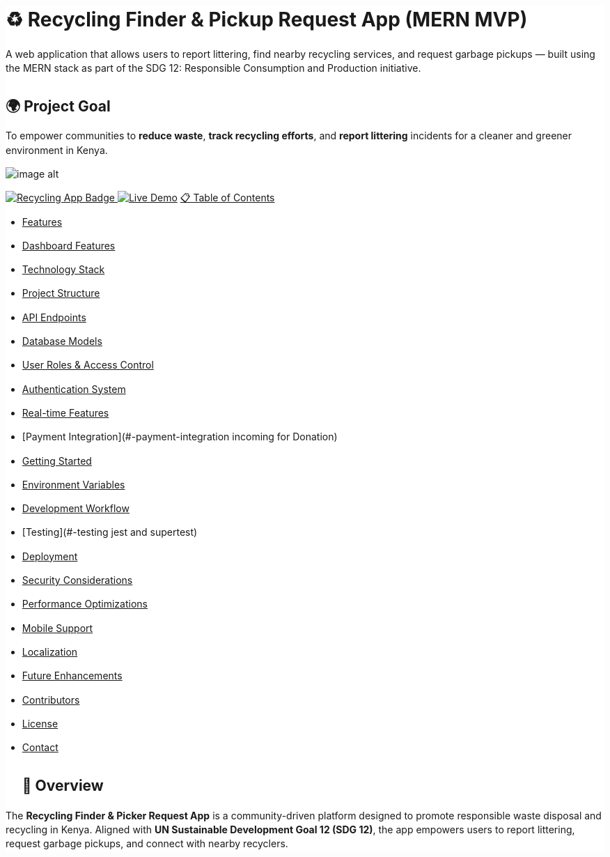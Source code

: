 # ♻️ Recycling Finder & Pickup Request App (MERN MVP)
A web application that allows users to report littering, find nearby recycling services, and request garbage pickups — built using the MERN stack as part of the SDG 12: Responsible Consumption and Production initiative.

## 🌍 Project Goal

To empower communities to **reduce waste**, **track recycling efforts**, and **report littering** incidents for a cleaner and greener environment in Kenya.


![image alt](https://github.com/wainaina-mwangi/Recycling-App/blob/f2aa4d9fedd7feb9a4cd61dd8c390aa813be3baf/homepage.jpg)


<div align="start"> <a href="./frontend/README.md"> <img src="https://img.shields.io/badge/Recycling-App-32CD32?style=for-the-badge&labelColor=green" alt="Recycling App Badge" /> </a>
<a href="https://recycling-app-eotz.vercel.app/"><img src="https://img.shields.io/badge/♻️ LIVE-DEMO-00FF7F?style=for-the-badge&labelColor=green" alt="Live Demo" /></a>
<a href="https://recycling-app-eotz.vercel.app/"

## 📋 Table of Contents

- [Features](#-features)
- [Dashboard Features](#-dashboard-features)
- [Technology Stack](#-technology-stack)
- [Project Structure](#-project-structure)
- [API Endpoints](#-api-endpoints)
- [Database Models](#-database-models)
- [User Roles & Access Control](#-user-roles--access-control)
- [Authentication System](#-authentication-system)
- [Real-time Features](#-real-time-features)
- [Payment Integration](#-payment-integration incoming for Donation)
- [Getting Started](#-getting-started)
- [Environment Variables](#-environment-variables)
- [Development Workflow](#-development-workflow)
- [Testing](#-testing jest and supertest)
- [Deployment](#-deployment)
- [Security Considerations](#-security-considerations)
- [Performance Optimizations](#-performance-optimizations)
- [Mobile Support](#-mobile-support)
- [Localization](#-localization)
- [Future Enhancements](#-future-enhancements)
- [Contributors](#-contributors)
- [License](#-license)
- [Contact](#-contact)

  ## 📖 Overview

The **Recycling Finder & Picker Request App** is a community-driven platform designed to promote responsible waste disposal and recycling in Kenya. Aligned with **UN Sustainable Development Goal 12 (SDG 12)**, the app empowers users to report littering, request garbage pickups, and connect with nearby recyclers.
